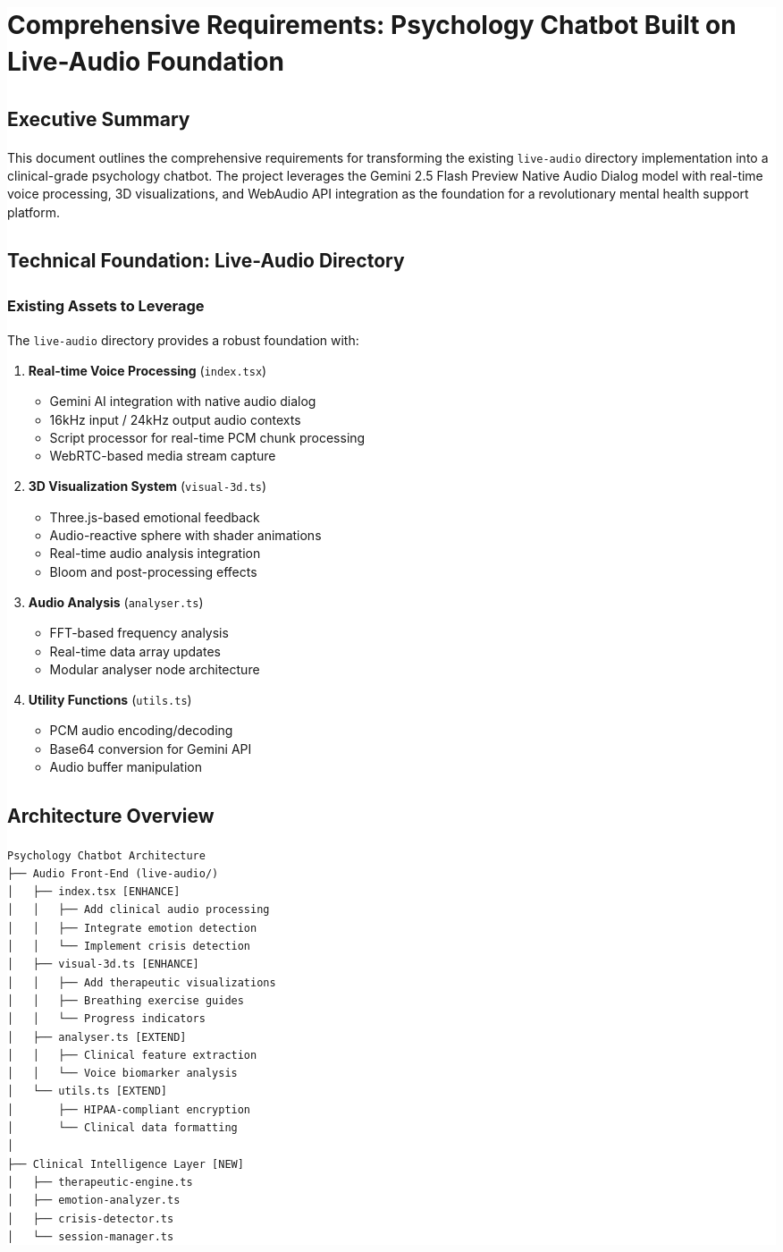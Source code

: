 # Comprehensive Requirements: Psychology Chatbot Built on Live-Audio Foundation

## Executive Summary

This document outlines the comprehensive requirements for transforming the existing `live-audio` directory implementation into a clinical-grade psychology chatbot. The project leverages the Gemini 2.5 Flash Preview Native Audio Dialog model with real-time voice processing, 3D visualizations, and WebAudio API integration as the foundation for a revolutionary mental health support platform.

## Technical Foundation: Live-Audio Directory

### Existing Assets to Leverage

The `live-audio` directory provides a robust foundation with:

1. **Real-time Voice Processing** (`index.tsx`)
   - Gemini AI integration with native audio dialog
   - 16kHz input / 24kHz output audio contexts
   - Script processor for real-time PCM chunk processing
   - WebRTC-based media stream capture

2. **3D Visualization System** (`visual-3d.ts`)
   - Three.js-based emotional feedback
   - Audio-reactive sphere with shader animations
   - Real-time audio analysis integration
   - Bloom and post-processing effects

3. **Audio Analysis** (`analyser.ts`)
   - FFT-based frequency analysis
   - Real-time data array updates
   - Modular analyser node architecture

4. **Utility Functions** (`utils.ts`)
   - PCM audio encoding/decoding
   - Base64 conversion for Gemini API
   - Audio buffer manipulation

## Architecture Overview

```
Psychology Chatbot Architecture
├── Audio Front-End (live-audio/)
│   ├── index.tsx [ENHANCE]
│   │   ├── Add clinical audio processing
│   │   ├── Integrate emotion detection
│   │   └── Implement crisis detection
│   ├── visual-3d.ts [ENHANCE]
│   │   ├── Add therapeutic visualizations
│   │   ├── Breathing exercise guides
│   │   └── Progress indicators
│   ├── analyser.ts [EXTEND]
│   │   ├── Clinical feature extraction
│   │   └── Voice biomarker analysis
│   └── utils.ts [EXTEND]
│       ├── HIPAA-compliant encryption
│       └── Clinical data formatting
│
├── Clinical Intelligence Layer [NEW]
│   ├── therapeutic-engine.ts
│   ├── emotion-analyzer.ts
│   ├── crisis-detector.ts
│   └── session-manager.ts
```